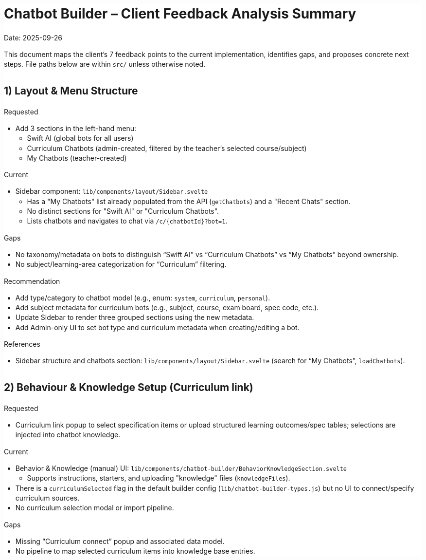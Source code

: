# Chatbot Builder – Client Feedback Analysis Summary

Date: 2025-09-26

This document maps the client’s 7 feedback points to the current implementation, identifies gaps, and proposes concrete next steps. File paths below are within `src/` unless otherwise noted.

## 1) Layout & Menu Structure

Requested
- Add 3 sections in the left-hand menu:
  - Swift AI (global bots for all users)
  - Curriculum Chatbots (admin-created, filtered by the teacher’s selected course/subject)
  - My Chatbots (teacher-created)

Current
- Sidebar component: `lib/components/layout/Sidebar.svelte`
  - Has a "My Chatbots" list already populated from the API (`getChatbots`) and a "Recent Chats" section.
  - No distinct sections for "Swift AI" or "Curriculum Chatbots".
  - Lists chatbots and navigates to chat via `/c/{chatbotId}?bot=1`.

Gaps
- No taxonomy/metadata on bots to distinguish “Swift AI” vs “Curriculum Chatbots” vs “My Chatbots” beyond ownership.
- No subject/learning-area categorization for “Curriculum” filtering.

Recommendation
- Add type/category to chatbot model (e.g., enum: `system`, `curriculum`, `personal`).
- Add subject metadata for curriculum bots (e.g., subject, course, exam board, spec code, etc.).
- Update Sidebar to render three grouped sections using the new metadata.
- Add Admin-only UI to set bot type and curriculum metadata when creating/editing a bot.

References
- Sidebar structure and chatbots section: `lib/components/layout/Sidebar.svelte` (search for “My Chatbots”, `loadChatbots`).

## 2) Behaviour & Knowledge Setup (Curriculum link)

Requested
- Curriculum link popup to select specification items or upload structured learning outcomes/spec tables; selections are injected into chatbot knowledge.

Current
- Behavior & Knowledge (manual) UI: `lib/components/chatbot-builder/BehaviorKnowledgeSection.svelte`
  - Supports instructions, starters, and uploading "knowledge" files (`knowledgeFiles`).
- There is a `curriculumSelected` flag in the default builder config (`lib/chatbot-builder-types.js`) but no UI to connect/specify curriculum sources.
- No curriculum selection modal or import pipeline.

Gaps
- Missing “Curriculum connect” popup and associated data model.
- No pipeline to map selected curriculum items into knowledge base entries.

